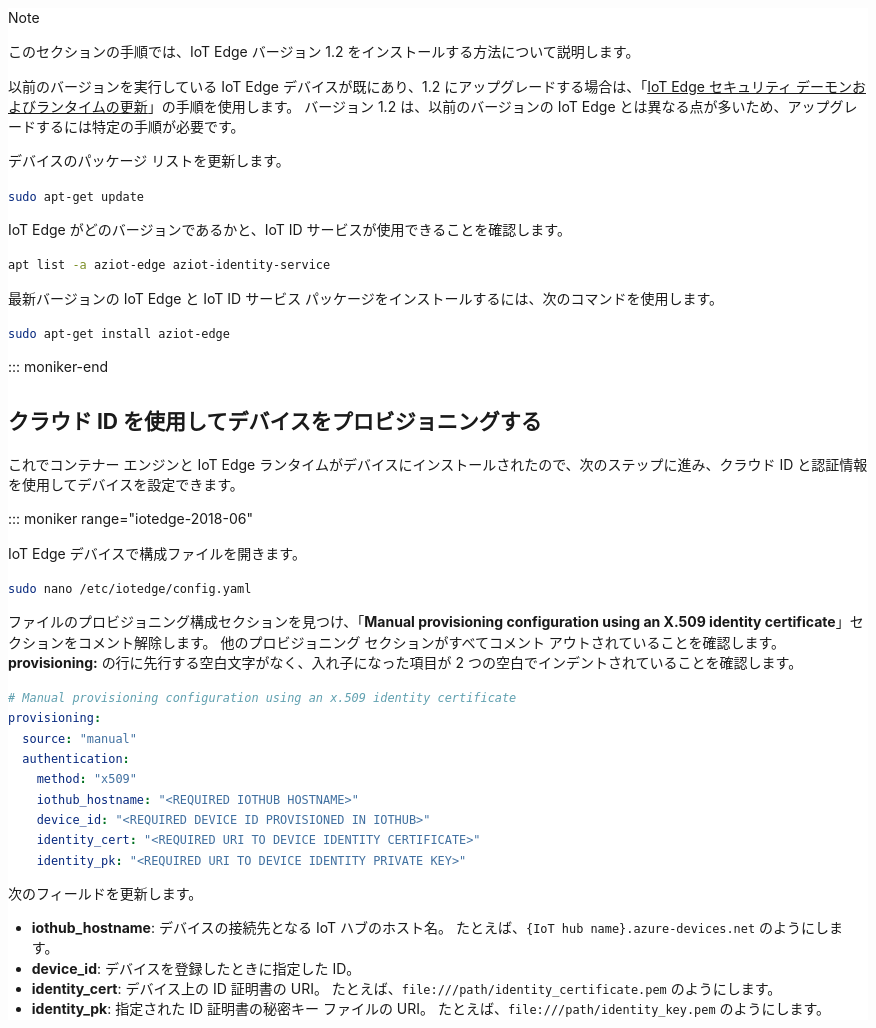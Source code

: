 >[!NOTE]
>このセクションの手順では、IoT Edge バージョン 1.2 をインストールする方法について説明します。
>
>以前のバージョンを実行している IoT Edge デバイスが既にあり、1.2 にアップグレードする場合は、「[IoT Edge セキュリティ デーモンおよびランタイムの更新](how-to-update-iot-edge.md)」の手順を使用します。 バージョン 1.2 は、以前のバージョンの IoT Edge とは異なる点が多いため、アップグレードするには特定の手順が必要です。

デバイスのパッケージ リストを更新します。

   ```bash
   sudo apt-get update
   ```

IoT Edge がどのバージョンであるかと、IoT ID サービスが使用できることを確認します。

   ```bash
   apt list -a aziot-edge aziot-identity-service
   ```

最新バージョンの IoT Edge と IoT ID サービス パッケージをインストールするには、次のコマンドを使用します。

   ```bash
   sudo apt-get install aziot-edge
   ```


::: moniker-end

## <a name="provision-the-device-with-its-cloud-identity"></a>クラウド ID を使用してデバイスをプロビジョニングする

これでコンテナー エンジンと IoT Edge ランタイムがデバイスにインストールされたので、次のステップに進み、クラウド ID と認証情報を使用してデバイスを設定できます。


::: moniker range="iotedge-2018-06"

IoT Edge デバイスで構成ファイルを開きます。

   ```bash
   sudo nano /etc/iotedge/config.yaml
   ```

ファイルのプロビジョニング構成セクションを見つけ、「**Manual provisioning configuration using an X.509 identity certificate**」セクションをコメント解除します。 他のプロビジョニング セクションがすべてコメント アウトされていることを確認します。**provisioning:** の行に先行する空白文字がなく、入れ子になった項目が 2 つの空白でインデントされていることを確認します。

   ```yml
   # Manual provisioning configuration using an x.509 identity certificate
   provisioning:
     source: "manual"
     authentication:
       method: "x509"
       iothub_hostname: "<REQUIRED IOTHUB HOSTNAME>"
       device_id: "<REQUIRED DEVICE ID PROVISIONED IN IOTHUB>"
       identity_cert: "<REQUIRED URI TO DEVICE IDENTITY CERTIFICATE>"
       identity_pk: "<REQUIRED URI TO DEVICE IDENTITY PRIVATE KEY>"
   ```

次のフィールドを更新します。

* **iothub_hostname**: デバイスの接続先となる IoT ハブのホスト名。 たとえば、`{IoT hub name}.azure-devices.net` のようにします。
* **device_id**: デバイスを登録したときに指定した ID。
* **identity_cert**: デバイス上の ID 証明書の URI。 たとえば、`file:///path/identity_certificate.pem` のようにします。
* **identity_pk**: 指定された ID 証明書の秘密キー ファイルの URI。 たとえば、`file:///path/identity_key.pem` のようにします。
